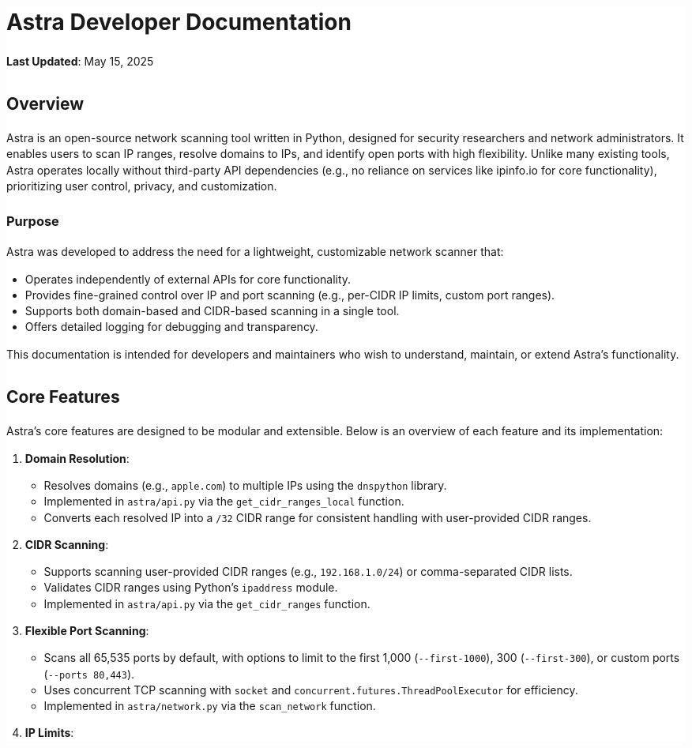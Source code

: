 # Astra Developer Documentation

**Last Updated**: May 15, 2025

## Overview

Astra is an open-source network scanning tool written in Python, designed for security researchers and network administrators. It enables users to scan IP ranges, resolve domains to IPs, and identify open ports with high flexibility. Unlike many existing tools, Astra operates locally without third-party API dependencies (e.g., no reliance on services like ipinfo.io for core functionality), prioritizing user control, privacy, and customization.

### Purpose

Astra was developed to address the need for a lightweight, customizable network scanner that:

- Operates independently of external APIs for core functionality.
- Provides fine-grained control over IP and port scanning (e.g., per-CIDR IP limits, custom port ranges).
- Supports both domain-based and CIDR-based scanning in a single tool.
- Offers detailed logging for debugging and transparency.

This documentation is intended for developers and maintainers who wish to understand, maintain, or extend Astra’s functionality.

## Core Features

Astra’s core features are designed to be modular and extensible. Below is an overview of each feature and its implementation:

1. **Domain Resolution**:

   - Resolves domains (e.g., `apple.com`) to multiple IPs using the `dnspython` library.
   - Implemented in `astra/api.py` via the `get_cidr_ranges_local` function.
   - Converts each resolved IP into a `/32` CIDR range for consistent handling with user-provided CIDR ranges.

2. **CIDR Scanning**:

   - Supports scanning user-provided CIDR ranges (e.g., `192.168.1.0/24`) or comma-separated CIDR lists.
   - Validates CIDR ranges using Python’s `ipaddress` module.
   - Implemented in `astra/api.py` via the `get_cidr_ranges` function.

3. **Flexible Port Scanning**:

   - Scans all 65,535 ports by default, with options to limit to the first 1,000 (`--first-1000`), 300 (`--first-300`), or custom ports (`--ports 80,443`).
   - Uses concurrent TCP scanning with `socket` and `concurrent.futures.ThreadPoolExecutor` for efficiency.
   - Implemented in `astra/network.py` via the `scan_network` function.

4. **IP Limits**:

